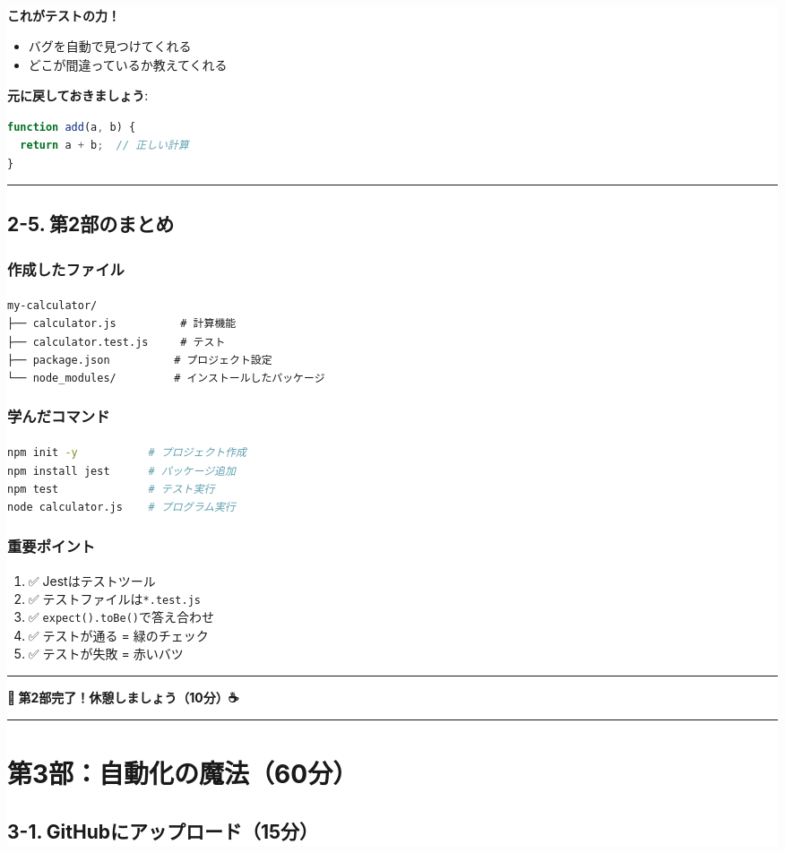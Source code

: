 **これがテストの力！**
- バグを自動で見つけてくれる
- どこが間違っているか教えてくれる

**元に戻しておきましょう**:
```javascript
function add(a, b) {
  return a + b;  // 正しい計算
}
```

---

## 2-5. 第2部のまとめ

### 作成したファイル

```
my-calculator/
├── calculator.js          # 計算機能
├── calculator.test.js     # テスト
├── package.json          # プロジェクト設定
└── node_modules/         # インストールしたパッケージ
```

### 学んだコマンド

```bash
npm init -y           # プロジェクト作成
npm install jest      # パッケージ追加
npm test              # テスト実行
node calculator.js    # プログラム実行
```

### 重要ポイント

1. ✅ Jestはテストツール
2. ✅ テストファイルは`*.test.js`
3. ✅ `expect().toBe()`で答え合わせ
4. ✅ テストが通る = 緑のチェック
5. ✅ テストが失敗 = 赤いバツ

---

**🎉 第2部完了！休憩しましょう（10分）☕**

---

# 第3部：自動化の魔法（60分）

## 3-1. GitHubにアップロード（15分）
